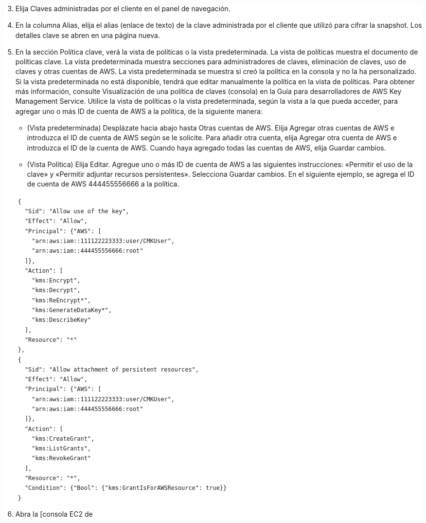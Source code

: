 3.  Elija Claves administradas por el cliente en el panel de navegación.

4.  En la columna Alias, elija el alias (enlace de texto) de la clave
    administrada por el cliente que utilizó para cifrar la snapshot. Los
    detalles clave se abren en una página nueva.

5.  En la sección Política clave, verá la vista de políticas o la vista
    predeterminada. La vista de políticas muestra el documento de
    políticas clave. La vista predeterminada muestra secciones para
    administradores de claves, eliminación de claves, uso de claves y
    otras cuentas de AWS. La vista predeterminada se muestra si creó la
    política en la consola y no la ha personalizado. Si la vista
    predeterminada no está disponible, tendrá que editar manualmente la
    política en la vista de políticas. Para obtener más información,
    consulte Visualización de una política de claves (consola) en la
    Guía para desarrolladores de AWS Key Management Service. Utilice la
    vista de políticas o la vista predeterminada, según la vista a la
    que pueda acceder, para agregar uno o más ID de cuenta de AWS a la
    política, de la siguiente manera:

    -   (Vista predeterminada) Desplázate hacia abajo hasta Otras
        cuentas de AWS. Elija Agregar otras cuentas de AWS e introduzca
        el ID de cuenta de AWS según se le solicite. Para añadir otra
        cuenta, elija Agregar otra cuenta de AWS e introduzca el ID de
        la cuenta de AWS. Cuando haya agregado todas las cuentas de AWS,
        elija Guardar cambios.

    -   (Vista Política) Elija Editar. Agregue uno o más ID de cuenta de
        AWS a las siguientes instrucciones: «Permitir el uso de la
        clave» y «Permitir adjuntar recursos persistentes». Selecciona
        Guardar cambios. En el siguiente ejemplo, se agrega el ID de
        cuenta de AWS 444455556666 a la política.
```
    {
      "Sid": "Allow use of the key",
      "Effect": "Allow",
      "Principal": {"AWS": [
        "arn:aws:iam::111122223333:user/CMKUser",
        "arn:aws:iam::444455556666:root"
      ]},
      "Action": [
        "kms:Encrypt",
        "kms:Decrypt",
        "kms:ReEncrypt*",
        "kms:GenerateDataKey*",
        "kms:DescribeKey"
      ],
      "Resource": "*"
    },
    {
      "Sid": "Allow attachment of persistent resources",
      "Effect": "Allow",
      "Principal": {"AWS": [
        "arn:aws:iam::111122223333:user/CMKUser",
        "arn:aws:iam::444455556666:root"
      ]},
      "Action": [
        "kms:CreateGrant",
        "kms:ListGrants",
        "kms:RevokeGrant"
      ],
      "Resource": "*",
      "Condition": {"Bool": {"kms:GrantIsForAWSResource": true}}
    }    
```
6.  Abra la [consola EC2 de